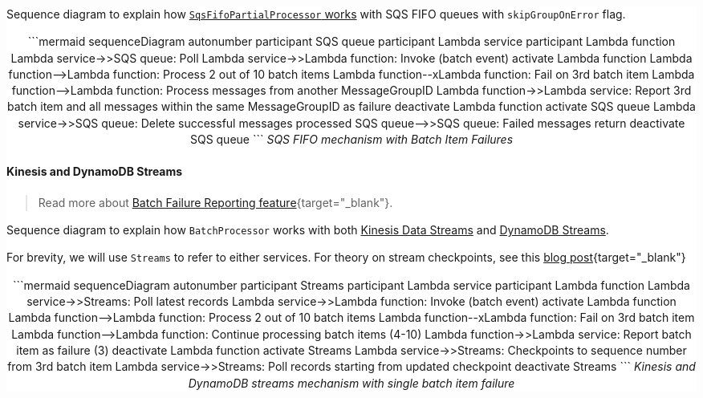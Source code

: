 
Sequence diagram to explain how [`SqsFifoPartialProcessor` works](#fifo-queues) with SQS FIFO queues with `skipGroupOnError` flag.

<center>
```mermaid
sequenceDiagram
    autonumber
    participant SQS queue
    participant Lambda service
    participant Lambda function
    Lambda service->>SQS queue: Poll
    Lambda service->>Lambda function: Invoke (batch event)
    activate Lambda function
    Lambda function-->Lambda function: Process 2 out of 10 batch items
    Lambda function--xLambda function: Fail on 3rd batch item
    Lambda function-->Lambda function: Process messages from another MessageGroupID
    Lambda function->>Lambda service: Report 3rd batch item and all messages within the same MessageGroupID as failure
    deactivate Lambda function
    activate SQS queue
    Lambda service->>SQS queue: Delete successful messages processed
    SQS queue-->>SQS queue: Failed messages return
    deactivate SQS queue
```
<i>SQS FIFO mechanism with Batch Item Failures</i>
</center>

#### Kinesis and DynamoDB Streams

> Read more about [Batch Failure Reporting feature](https://docs.aws.amazon.com/lambda/latest/dg/with-kinesis.html#services-kinesis-batchfailurereporting){target="\_blank"}.

Sequence diagram to explain how `BatchProcessor` works with both [Kinesis Data Streams](#processing-messages-from-kinesis) and [DynamoDB Streams](#processing-messages-from-dynamodb).

For brevity, we will use `Streams` to refer to either services. For theory on stream checkpoints, see this [blog post](https://aws.amazon.com/blogs/compute/optimizing-batch-processing-with-custom-checkpoints-in-aws-lambda/){target="\_blank"}

<center>
```mermaid
sequenceDiagram
    autonumber
    participant Streams
    participant Lambda service
    participant Lambda function
    Lambda service->>Streams: Poll latest records
    Lambda service->>Lambda function: Invoke (batch event)
    activate Lambda function
    Lambda function-->Lambda function: Process 2 out of 10 batch items
    Lambda function--xLambda function: Fail on 3rd batch item
    Lambda function-->Lambda function: Continue processing batch items (4-10)
    Lambda function->>Lambda service: Report batch item as failure (3)
    deactivate Lambda function
    activate Streams
    Lambda service->>Streams: Checkpoints to sequence number from 3rd batch item
    Lambda service->>Streams: Poll records starting from updated checkpoint
    deactivate Streams
```
<i>Kinesis and DynamoDB streams mechanism with single batch item failure</i>
</center>
